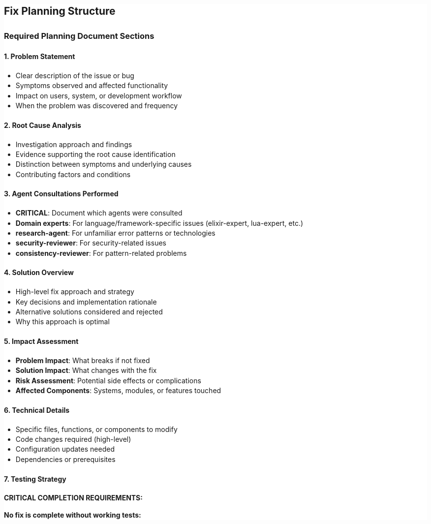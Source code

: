 ## Fix Planning Structure

### **Required Planning Document Sections**

#### 1. Problem Statement

- Clear description of the issue or bug
- Symptoms observed and affected functionality
- Impact on users, system, or development workflow
- When the problem was discovered and frequency

#### 2. Root Cause Analysis

- Investigation approach and findings
- Evidence supporting the root cause identification
- Distinction between symptoms and underlying causes
- Contributing factors and conditions

#### 3. Agent Consultations Performed

- **CRITICAL**: Document which agents were consulted
- **Domain experts**: For language/framework-specific issues (elixir-expert,
  lua-expert, etc.)
- **research-agent**: For unfamiliar error patterns or technologies
- **security-reviewer**: For security-related issues
- **consistency-reviewer**: For pattern-related problems

#### 4. Solution Overview

- High-level fix approach and strategy
- Key decisions and implementation rationale
- Alternative solutions considered and rejected
- Why this approach is optimal

#### 5. Impact Assessment

- **Problem Impact**: What breaks if not fixed
- **Solution Impact**: What changes with the fix
- **Risk Assessment**: Potential side effects or complications
- **Affected Components**: Systems, modules, or features touched

#### 6. Technical Details

- Specific files, functions, or components to modify
- Code changes required (high-level)
- Configuration updates needed
- Dependencies or prerequisites

#### 7. Testing Strategy

**CRITICAL COMPLETION REQUIREMENTS:**

**No fix is complete without working tests:**
